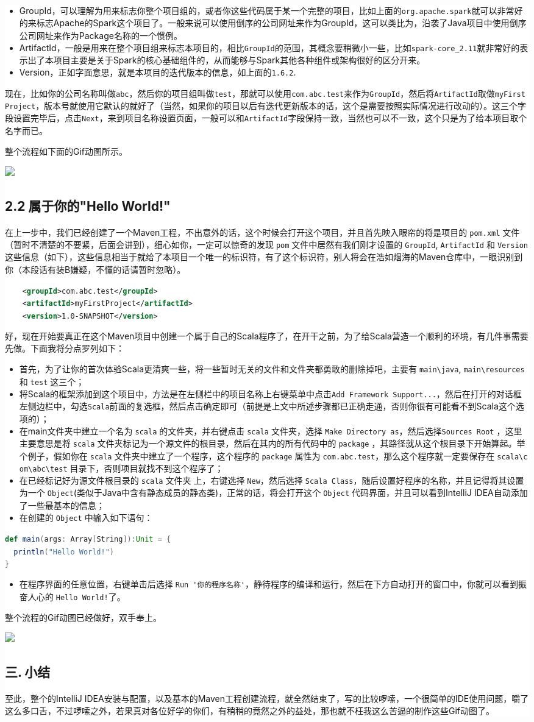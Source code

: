 
- GroupId，可以理解为用来标志你整个项目组的，或者你这些代码属于某一个完整的项目，比如上面的`org.apache.spark`就可以非常好的来标志Apache的Spark这个项目了。一般来说可以使用倒序的公司网址来作为GroupId，这可以类比为，沿袭了Java项目中使用倒序公司网址来作为Package名称的一个惯例。
- ArtifactId，一般是用来在整个项目组来标志本项目的，相比`GroupId`的范围，其概念要稍微小一些，比如`spark-core_2.11`就非常好的表示出了本项目主要是关于Spark的核心基础组件的，从而能够与Spark其他各种组件或架构很好的区分开来。
- Version，正如字面意思，就是本项目的迭代版本的信息，如上面的`1.6.2`.

现在，比如你的公司名称叫做`abc`，然后你的项目组叫做`test`，那就可以使用`com.abc.test`来作为`GroupId`，然后将`ArtifactId`取做`myFirstProject`，版本号就使用它默认的就好了（当然，如果你的项目以后有迭代更新版本的话，这个是需要按照实际情况进行改动的）。这三个字段设置完毕后，点击`Next`，来到项目名称设置页面，一般可以和`ArtifactId`字段保持一致，当然也可以不一致，这个只是为了给本项目取个名字而已。

整个流程如下面的Gif动图所示。


![](http://i.imgur.com/nMWyDDj.gif)


## 2.2 属于你的"Hello World!"

在上一步中，我们已经创建了一个Maven工程，不出意外的话，这个时候会打开这个项目，并且首先映入眼帘的将是项目的 `pom.xml` 文件（暂时不清楚的不要紧，后面会讲到），细心如你，一定可以惊奇的发现 `pom` 文件中居然有我们刚才设置的 `GroupId`, `ArtifactId` 和 `Version` 这些信息（如下），这些信息相当于就给了本项目一个唯一的标识符，有了这个标识符，别人将会在浩如烟海的Maven仓库中，一眼识别到你（本段话有装B嫌疑，不懂的话请暂时忽略）。

```xml
    <groupId>com.abc.test</groupId>
    <artifactId>myFirstProject</artifactId>
    <version>1.0-SNAPSHOT</version>
```

好，现在开始要真正在这个Maven项目中创建一个属于自己的Scala程序了，在开干之前，为了给Scala营造一个顺利的环境，有几件事需要先做。下面我将分点罗列如下：

- 首先，为了让你的首次体验Scala更清爽一些，将一些暂时无关的文件和文件夹都勇敢的删除掉吧，主要有 `main\java`, `main\resources` 和 `test` 这三个；
- 将Scala的框架添加到这个项目中，方法是在左侧栏中的项目名称上右键菜单中点击`Add Framework Support...`，然后在打开的对话框左侧边栏中，勾选`Scala`前面的复选框，然后点击确定即可（前提是上文中所述步骤都已正确走通，否则你很有可能看不到Scala这个选项的）；
- 在main文件夹中建立一个名为 `scala` 的文件夹，并右键点击 `scala` 文件夹，选择 `Make Directory as`，然后选择`Sources Root` ，这里主要意思是将 `scala` 文件夹标记为一个源文件的根目录，然后在其内的所有代码中的 `package` ，其路径就从这个根目录下开始算起。举个例子，假如你在 `scala` 文件夹中建立了一个程序，这个程序的 `package` 属性为 `com.abc.test`，那么这个程序就一定要保存在 `scala\com\abc\test` 目录下，否则项目就找不到这个程序了；
- 在已经标记好为源文件根目录的  `scala` 文件夹 上，右键选择 `New`，然后选择 `Scala Class`，随后设置好程序的名称，并且记得将其设置为一个 `Object`(类似于Java中含有静态成员的静态类)，正常的话，将会打开这个 `Object` 代码界面，并且可以看到IntelliJ IDEA自动添加了一些最基本的信息；
- 在创建的 `Object` 中输入如下语句：
```Scala
def main(args: Array[String]):Unit = {
  println("Hello World!")
}
```
- 在程序界面的任意位置，右键单击后选择 `Run '你的程序名称'`，静待程序的编译和运行，然后在下方自动打开的窗口中，你就可以看到振奋人心的 `Hello World!`了。

整个流程的Gif动图已经做好，双手奉上。

![](http://i.imgur.com/3gxInru.gif)


## 三. 小结


至此，整个的IntelliJ IDEA安装与配置，以及基本的Maven工程创建流程，就全然结束了，写的比较啰嗦，一个很简单的IDE使用问题，嚼了这么多口舌，不过啰嗦之外，若果真对各位好学的你们，有稍稍的竟然之外的益处，那也就不枉我这么苦逼的制作这些Gif动图了。
